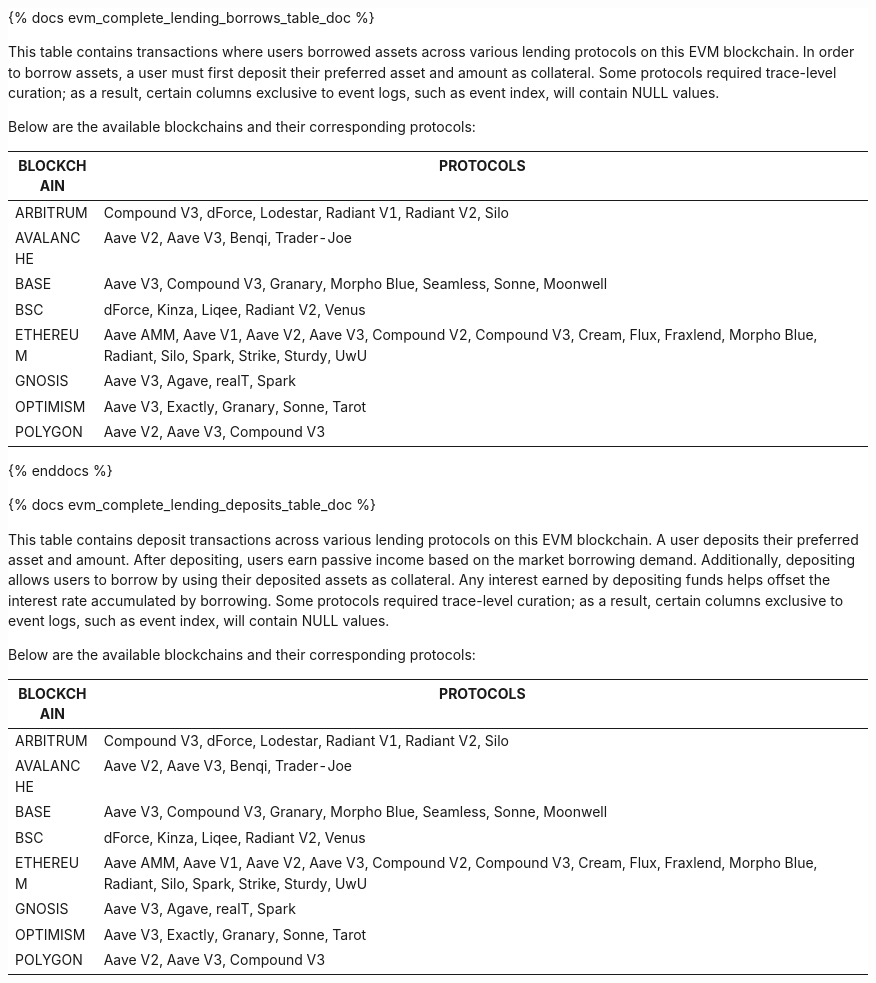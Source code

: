 {% docs evm_complete_lending_borrows_table_doc %}

This table contains transactions where users borrowed assets across various lending protocols on this EVM blockchain. In order to borrow assets, a user must first deposit their preferred asset and amount as collateral. Some protocols required trace-level curation; as a result, certain columns exclusive to event logs, such as event index, will contain NULL values.

Below are the available blockchains and their corresponding protocols:

| BLOCKCHAIN | PROTOCOLS                                                                                       |
|------------|-------------------------------------------------------------------------------------------------|
| ARBITRUM   | Compound V3, dForce, Lodestar, Radiant V1, Radiant V2, Silo                                      |
| AVALANCHE  | Aave V2, Aave V3, Benqi, Trader-Joe                                                              |
| BASE       | Aave V3, Compound V3, Granary, Morpho Blue, Seamless, Sonne, Moonwell                           |
| BSC        | dForce, Kinza, Liqee, Radiant V2, Venus                                                          |
| ETHEREUM   | Aave AMM, Aave V1, Aave V2, Aave V3, Compound V2, Compound V3, Cream, Flux, Fraxlend, Morpho Blue, Radiant, Silo, Spark, Strike, Sturdy, UwU |
| GNOSIS     | Aave V3, Agave, realT, Spark                                                                     |
| OPTIMISM   | Aave V3, Exactly, Granary, Sonne, Tarot                                                          |
| POLYGON    | Aave V2, Aave V3, Compound V3                                                                    |

{% enddocs %}

{% docs evm_complete_lending_deposits_table_doc %}

This table contains deposit transactions across various lending protocols on this EVM blockchain. A user deposits their preferred asset and amount. After depositing, users earn passive income based on the market borrowing demand. Additionally, depositing allows users to borrow by using their deposited assets as collateral. Any interest earned by depositing funds helps offset the interest rate accumulated by borrowing. Some protocols required trace-level curation; as a result, certain columns exclusive to event logs, such as event index, will contain NULL values.

Below are the available blockchains and their corresponding protocols:

| BLOCKCHAIN | PROTOCOLS                                                                                       |
|------------|-------------------------------------------------------------------------------------------------|
| ARBITRUM   | Compound V3, dForce, Lodestar, Radiant V1, Radiant V2, Silo                                      |
| AVALANCHE  | Aave V2, Aave V3, Benqi, Trader-Joe                                                              |
| BASE       | Aave V3, Compound V3, Granary, Morpho Blue, Seamless, Sonne, Moonwell                           |
| BSC        | dForce, Kinza, Liqee, Radiant V2, Venus                                                          |
| ETHEREUM   | Aave AMM, Aave V1, Aave V2, Aave V3, Compound V2, Compound V3, Cream, Flux, Fraxlend, Morpho Blue, Radiant, Silo, Spark, Strike, Sturdy, UwU |
| GNOSIS     | Aave V3, Agave, realT, Spark                                                                     |
| OPTIMISM   | Aave V3, Exactly, Granary, Sonne, Tarot                                                          |
| POLYGON    | Aave V2, Aave V3, Compound V3                                                                    |
